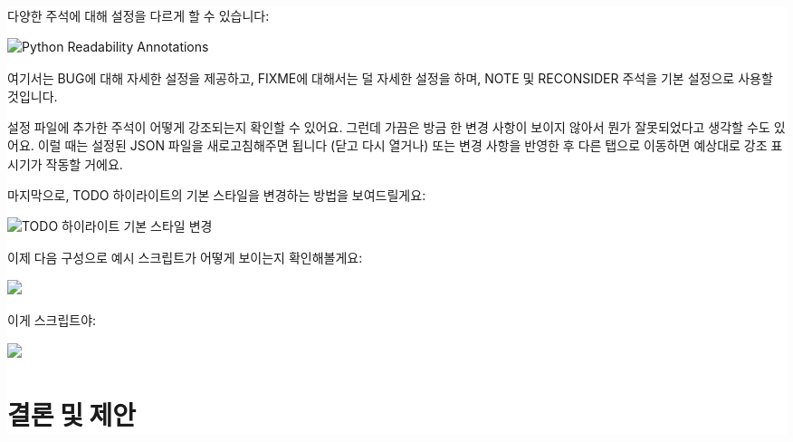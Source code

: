 다양한 주석에 대해 설정을 다르게 할 수 있습니다:

![Python Readability Annotations](/assets/img/2024-07-09-EnhancingReadabilityofPythonCodeviaAnnotations_11.png)

여기서는 BUG에 대해 자세한 설정을 제공하고, FIXME에 대해서는 덜 자세한 설정을 하며, NOTE 및 RECONSIDER 주석을 기본 설정으로 사용할 것입니다.



<ins class="adsbygoogle"
     style="display:block"
     data-ad-client="ca-pub-4877378276818686"
     data-ad-slot="1898504329"
     data-ad-format="auto"
     data-full-width-responsive="true"></ins>

<script>
     (adsbygoogle = window.adsbygoogle || []).push({});
</script>

설정 파일에 추가한 주석이 어떻게 강조되는지 확인할 수 있어요. 그런데 가끔은 방금 한 변경 사항이 보이지 않아서 뭔가 잘못되었다고 생각할 수도 있어요. 이럴 때는 설정된 JSON 파일을 새로고침해주면 됩니다 (닫고 다시 열거나) 또는 변경 사항을 반영한 후 다른 탭으로 이동하면 예상대로 강조 표시기가 작동할 거에요.

마지막으로, TODO 하이라이트의 기본 스타일을 변경하는 방법을 보여드릴게요:

![TODO 하이라이트 기본 스타일 변경](/assets/img/2024-07-09-EnhancingReadabilityofPythonCodeviaAnnotations_12.png)

이제 다음 구성으로 예시 스크립트가 어떻게 보이는지 확인해볼게요:



<ins class="adsbygoogle"
     style="display:block"
     data-ad-client="ca-pub-4877378276818686"
     data-ad-slot="1898504329"
     data-ad-format="auto"
     data-full-width-responsive="true"></ins>

<script>
     (adsbygoogle = window.adsbygoogle || []).push({});
</script>

<img src="/assets/img/2024-07-09-EnhancingReadabilityofPythonCodeviaAnnotations_13.png" />

이게 스크립트야:

<img src="/assets/img/2024-07-09-EnhancingReadabilityofPythonCodeviaAnnotations_14.png" />

# 결론 및 제안



<ins class="adsbygoogle"
     style="display:block"
     data-ad-client="ca-pub-4877378276818686"
     data-ad-slot="1898504329"
     data-ad-format="auto"
     data-full-width-responsive="true"></ins>
